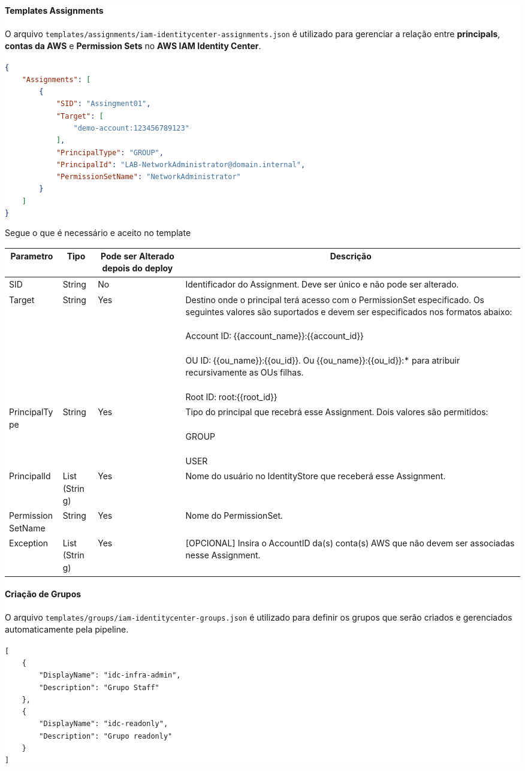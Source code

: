 #### Templates Assignments

O arquivo `templates/assignments/iam-identitycenter-assignments.json` é utilizado para gerenciar a relação entre **principals**, **contas da AWS** e **Permission Sets** no **AWS IAM Identity Center**.

```json
{
    "Assignments": [
        {
            "SID": "Assingment01",
            "Target": [
                "demo-account:123456789123"
            ],
            "PrincipalType": "GROUP",
            "PrincipalId": "LAB-NetworkAdministrator@domain.internal",
            "PermissionSetName": "NetworkAdministrator"
        }
    ]
}
```

Segue o que  é necessário e aceito no template

| Parametro         | Tipo          | Pode ser Alterado depois do deploy | Descrição                                                                                                                                                                                                                                                                                                                                                 |
| ----------------- | ------------- | ---------------------------------- | --------------------------------------------------------------------------------------------------------------------------------------------------------------------------------------------------------------------------------------------------------------------------------------------------------------------------------------------------------- |
| SID               | String        | No                                 | Identificador do Assignment. Deve ser único e não pode ser alterado.                                                                                                                                                                                                                                                                                      |
| Target            | String        | Yes                                | Destino onde o principal terá acesso com o PermissionSet especificado. Os seguintes valores são suportados e devem ser especificados nos formatos abaixo:<br><br>Account ID: {{account_name}}:{{account_id}}<br><br>OU ID: {{ou_name}}:{{ou_id}}. Ou {{ou_name}}:{{ou_id}}:* para atribuir recursivamente as OUs filhas.<br><br>Root ID: root:{{root_id}} |
| PrincipalType     | String        | Yes                                | Tipo do principal que recebrá esse Assignment. Dois valores são permitidos:<br><br>GROUP<br><br>USER                                                                                                                                                                                                                                                      |
| PrincipalId       | List (String) | Yes                                | Nome do usuário no IdentityStore que receberá esse Assignment.                                                                                                                                                                                                                                                                                            |
| PermissionSetName | String        | Yes                                | Nome do PermissionSet.                                                                                                                                                                                                                                                                                                                                    |
| Exception         | List (String) | Yes                                | \[OPCIONAL] Insira o AccountID da(s) conta(s) AWS que não devem ser associadas nesse Assignment.                                                                                                                                                                                                                                                          |

#### Criação de Grupos

O arquivo `templates/groups/iam-identitycenter-groups.json` é utilizado para definir os grupos que serão criados e gerenciados automaticamente pela pipeline.

```
[
    {
        "DisplayName": "idc-infra-admin",
        "Description": "Grupo Staff"
    },
    {
        "DisplayName": "idc-readonly",
        "Description": "Grupo readonly"
    }
]
```
